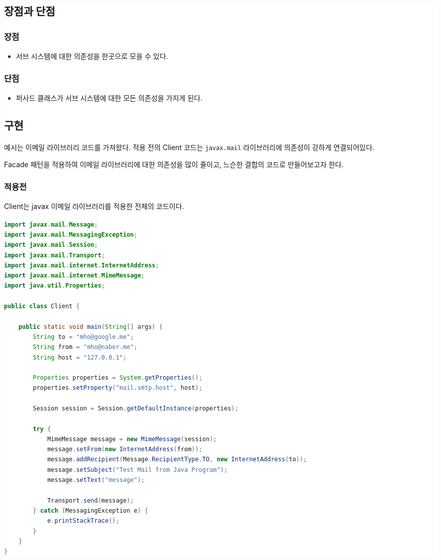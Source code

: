 
## 장점과 단점

### 장점

- 서브 시스템에 대한 의존성을 한곳으로 모을 수 있다.

### 단점

- 퍼사드 클래스가 서브 시스템에 대한 모든 의존성을 가지게 된다.


## 구현

예시는 이메일 라이브러리 코드를 가져왔다. 적용 전의 Client 코드는 `javax.mail` 라이브러리에 의존성이 강하게 연결되어있다.

Facade 패턴을 적용하여 이메일 라이브러리에 대한 의존성을 많이 줄이고, 느슨한 결합의 코드로 만들어보고자 한다.

### 적용전

Client는 javax 이메일 라이브러리를 적용한 전체의 코드이다.

```java
import javax.mail.Message;
import javax.mail.MessagingException;
import javax.mail.Session;
import javax.mail.Transport;
import javax.mail.internet.InternetAddress;
import javax.mail.internet.MimeMessage;
import java.util.Properties;

public class Client {

    public static void main(String[] args) {
        String to = "mho@google.me";
        String from = "mho@naber.me";
        String host = "127.0.0.1";

        Properties properties = System.getProperties();
        properties.setProperty("mail.smtp.host", host);

        Session session = Session.getDefaultInstance(properties);

        try {
            MimeMessage message = new MimeMessage(session);
            message.setFrom(new InternetAddress(from));
            message.addRecipient(Message.RecipientType.TO, new InternetAddress(to));
            message.setSubject("Test Mail from Java Program");
            message.setText("message");

            Transport.send(message);
        } catch (MessagingException e) {
            e.printStackTrace();
        }
    }
}
```
